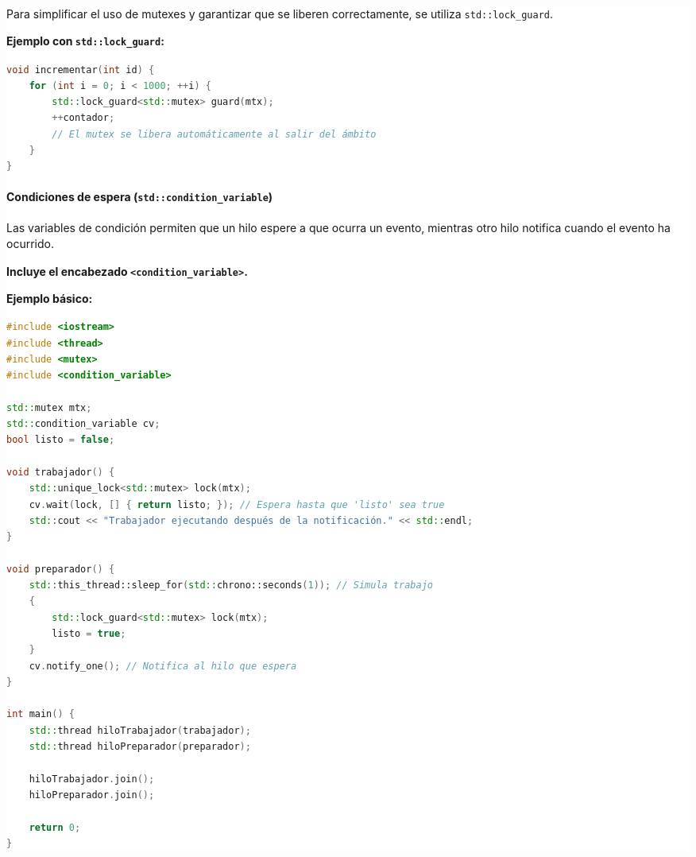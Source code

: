 Para simplificar el uso de mutexes y garantizar que se liberen correctamente, se utiliza `std::lock_guard`.

**Ejemplo con `std::lock_guard`:**

```cpp
void incrementar(int id) {
    for (int i = 0; i < 1000; ++i) {
        std::lock_guard<std::mutex> guard(mtx);
        ++contador;
        // El mutex se libera automáticamente al salir del ámbito
    }
}
```

#### Condiciones de espera (`std::condition_variable`)

Las variables de condición permiten que un hilo espere a que ocurra un evento, mientras otro hilo notifica cuando el evento ha ocurrido.

**Incluye el encabezado `<condition_variable>`.**

**Ejemplo básico:**

```cpp
#include <iostream>
#include <thread>
#include <mutex>
#include <condition_variable>

std::mutex mtx;
std::condition_variable cv;
bool listo = false;

void trabajador() {
    std::unique_lock<std::mutex> lock(mtx);
    cv.wait(lock, [] { return listo; }); // Espera hasta que 'listo' sea true
    std::cout << "Trabajador ejecutando después de la notificación." << std::endl;
}

void preparador() {
    std::this_thread::sleep_for(std::chrono::seconds(1)); // Simula trabajo
    {
        std::lock_guard<std::mutex> lock(mtx);
        listo = true;
    }
    cv.notify_one(); // Notifica al hilo que espera
}

int main() {
    std::thread hiloTrabajador(trabajador);
    std::thread hiloPreparador(preparador);

    hiloTrabajador.join();
    hiloPreparador.join();

    return 0;
}
```
